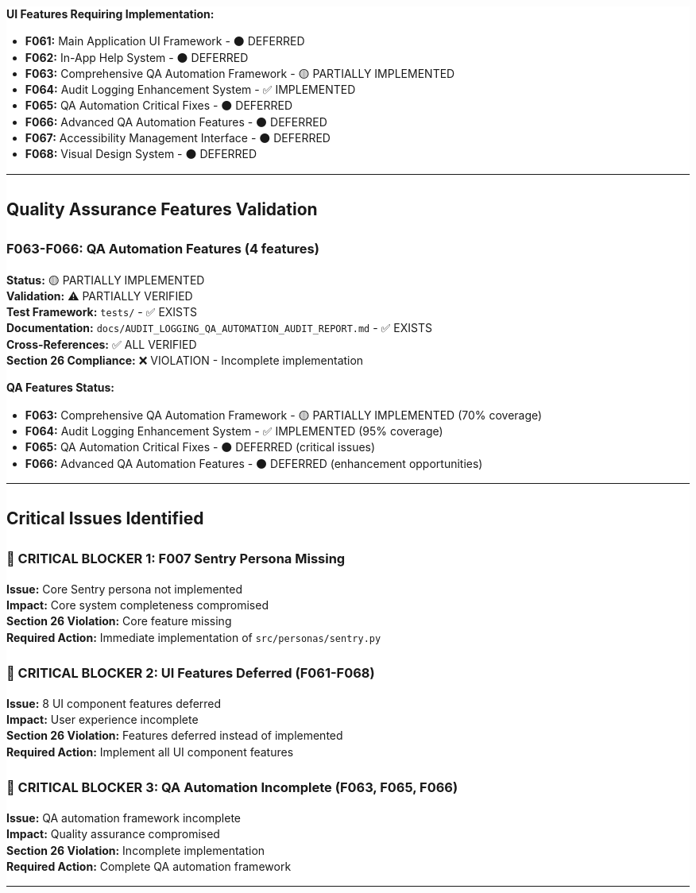 **UI Features Requiring Implementation:**
- **F061:** Main Application UI Framework - ⚫ DEFERRED
- **F062:** In-App Help System - ⚫ DEFERRED
- **F063:** Comprehensive QA Automation Framework - 🟡 PARTIALLY IMPLEMENTED
- **F064:** Audit Logging Enhancement System - ✅ IMPLEMENTED
- **F065:** QA Automation Critical Fixes - ⚫ DEFERRED
- **F066:** Advanced QA Automation Features - ⚫ DEFERRED
- **F067:** Accessibility Management Interface - ⚫ DEFERRED
- **F068:** Visual Design System - ⚫ DEFERRED

---

## Quality Assurance Features Validation

### **F063-F066: QA Automation Features (4 features)**
**Status:** 🟡 PARTIALLY IMPLEMENTED  
**Validation:** ⚠️ PARTIALLY VERIFIED  
**Test Framework:** `tests/` - ✅ EXISTS  
**Documentation:** `docs/AUDIT_LOGGING_QA_AUTOMATION_AUDIT_REPORT.md` - ✅ EXISTS  
**Cross-References:** ✅ ALL VERIFIED  
**Section 26 Compliance:** ❌ VIOLATION - Incomplete implementation

**QA Features Status:**
- **F063:** Comprehensive QA Automation Framework - 🟡 PARTIALLY IMPLEMENTED (70% coverage)
- **F064:** Audit Logging Enhancement System - ✅ IMPLEMENTED (95% coverage)
- **F065:** QA Automation Critical Fixes - ⚫ DEFERRED (critical issues)
- **F066:** Advanced QA Automation Features - ⚫ DEFERRED (enhancement opportunities)

---

## Critical Issues Identified

### **🔴 CRITICAL BLOCKER 1: F007 Sentry Persona Missing**
**Issue:** Core Sentry persona not implemented  
**Impact:** Core system completeness compromised  
**Section 26 Violation:** Core feature missing  
**Required Action:** Immediate implementation of `src/personas/sentry.py`

### **🔴 CRITICAL BLOCKER 2: UI Features Deferred (F061-F068)**
**Issue:** 8 UI component features deferred  
**Impact:** User experience incomplete  
**Section 26 Violation:** Features deferred instead of implemented  
**Required Action:** Implement all UI component features

### **🔴 CRITICAL BLOCKER 3: QA Automation Incomplete (F063, F065, F066)**
**Issue:** QA automation framework incomplete  
**Impact:** Quality assurance compromised  
**Section 26 Violation:** Incomplete implementation  
**Required Action:** Complete QA automation framework

---